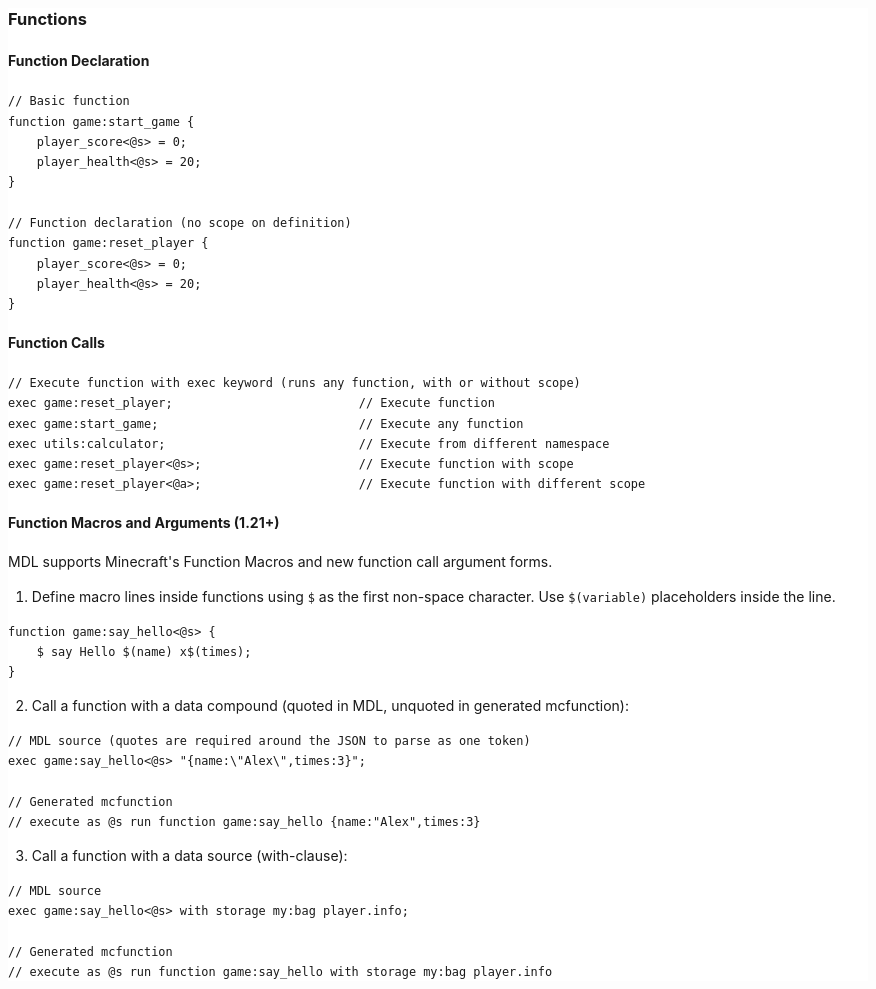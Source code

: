 ### Functions

#### Function Declaration
```mdl
// Basic function
function game:start_game {
    player_score<@s> = 0;
    player_health<@s> = 20;
}

// Function declaration (no scope on definition)
function game:reset_player {
    player_score<@s> = 0;
    player_health<@s> = 20;
}
```

#### Function Calls
```mdl
// Execute function with exec keyword (runs any function, with or without scope)
exec game:reset_player;                          // Execute function
exec game:start_game;                            // Execute any function
exec utils:calculator;                           // Execute from different namespace
exec game:reset_player<@s>;                      // Execute function with scope
exec game:reset_player<@a>;                      // Execute function with different scope
```

#### Function Macros and Arguments (1.21+)

MDL supports Minecraft's Function Macros and new function call argument forms.

1) Define macro lines inside functions using `$` as the first non-space character. Use `$(variable)` placeholders inside the line.

```mdl
function game:say_hello<@s> {
    $ say Hello $(name) x$(times);
}
```

2) Call a function with a data compound (quoted in MDL, unquoted in generated mcfunction):

```mdl
// MDL source (quotes are required around the JSON to parse as one token)
exec game:say_hello<@s> "{name:\"Alex\",times:3}";

// Generated mcfunction
// execute as @s run function game:say_hello {name:"Alex",times:3}
```

3) Call a function with a data source (with-clause):

```mdl
// MDL source
exec game:say_hello<@s> with storage my:bag player.info;

// Generated mcfunction
// execute as @s run function game:say_hello with storage my:bag player.info
```
